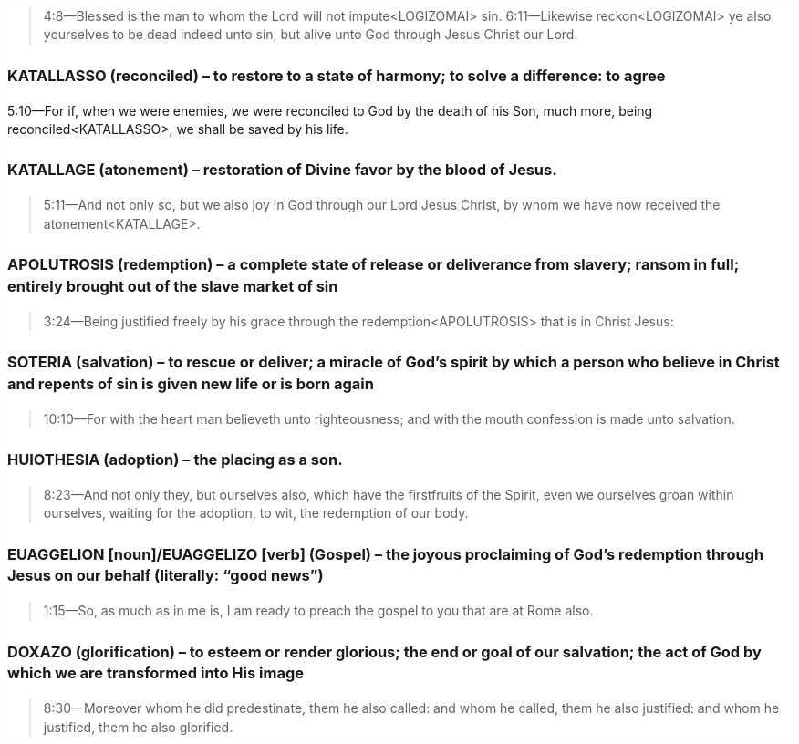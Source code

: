 > 4:8—Blessed is the man to whom the Lord will not impute&lt;LOGIZOMAI&gt; sin.
> 6:11—Likewise reckon&lt;LOGIZOMAI&gt; ye also yourselves to be dead indeed unto sin, but alive unto God through Jesus Christ our Lord.

### KATALLASSO (reconciled) – to restore to a state of harmony; to solve a difference: to agree

5:10—For if, when we were enemies, we were reconciled to God by the death of his Son, much more, being reconciled&lt;KATALLASSO&gt;, we shall be saved by his life. 

### KATALLAGE (atonement) – restoration of Divine favor by the blood of Jesus.

> 5:11—And not only so, but we also joy in God through our Lord Jesus Christ, by whom we have now received the atonement&lt;KATALLAGE&gt;.

### APOLUTROSIS (redemption) – a complete state of release or deliverance from slavery; ransom in full; entirely brought out of the slave market of sin

> 3:24—Being justified freely by his grace through the redemption&lt;APOLUTROSIS&gt; that is in Christ Jesus:

### SOTERIA (salvation) – to rescue or deliver; a miracle of God’s spirit by which a person who believe in Christ and repents of sin is given new life or is born again

> 10:10—For with the heart man believeth unto righteousness; and with the mouth confession is made unto salvation.

### HUIOTHESIA (adoption) – the placing as a son.

> 8:23—And not only they, but ourselves also, which have the firstfruits of the Spirit, even we ourselves groan within ourselves, waiting for the adoption, to wit, the redemption of our body.

### EUAGGELION [noun]/EUAGGELIZO [verb] (Gospel) – the joyous proclaiming of God’s redemption through Jesus on our behalf (literally: “good news”)

> 1:15—So, as much as in me is, I am ready to preach the gospel to you that are at Rome also.

### DOXAZO (glorification) – to esteem or render glorious; the end or goal of our salvation; the act of God by which we are transformed into His image

> 8:30—Moreover whom he did predestinate, them he also called: and whom he called, them he also justified: and whom he justified, them he also glorified.


